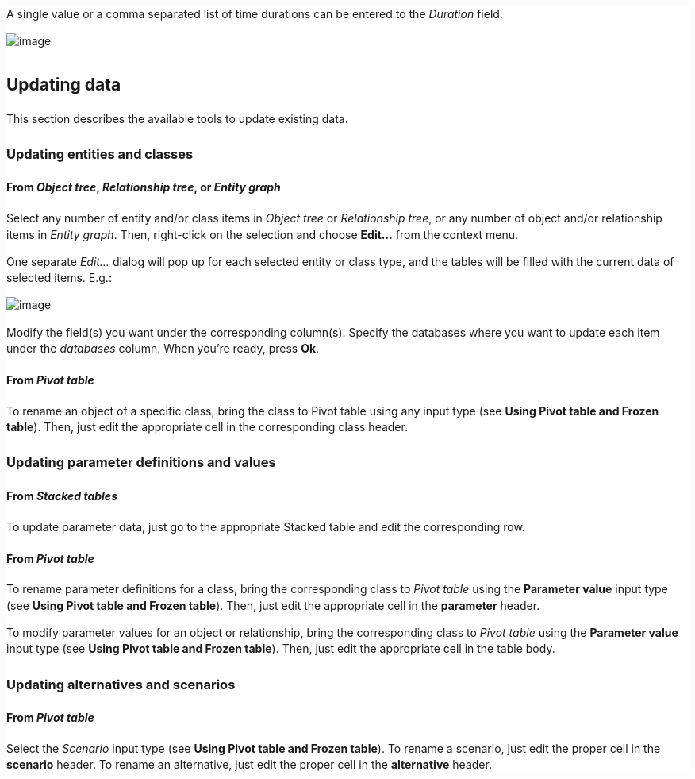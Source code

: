 A single value or a comma separated list of time durations can be entered to the *Duration* field.

![image](https://spine-toolbox.readthedocs.io/en/latest/_images/value_editor_duration.png)


## Updating data

This section describes the available tools to update existing data.

### Updating entities and classes

#### From *Object tree*, *Relationship tree*, or *Entity graph*

Select any number of entity and/or class items in *Object tree* or *Relationship tree*, or any number of object and/or relationship items in *Entity graph*. Then, right-click on the selection and choose **Edit…** from the context menu.

One separate *Edit…* dialog will pop up for each selected entity or class type, and the tables will be filled with the current data of selected items. E.g.:

![image](https://spine-toolbox.readthedocs.io/en/latest/_images/edit_object_classes_dialog.png)

Modify the field(s) you want under the corresponding column(s). Specify the databases where you want to update each item under the *databases* column. When you’re ready, press **Ok**.

#### From *Pivot table*

To rename an object of a specific class, bring the class to Pivot table using any input type (see **Using Pivot table and Frozen table**). Then, just edit the appropriate cell in the corresponding class header.

### Updating parameter definitions and values

#### From *Stacked tables*

To update parameter data, just go to the appropriate Stacked table and edit the corresponding row.

#### From *Pivot table*

To rename parameter definitions for a class, bring the corresponding class to *Pivot table* using the **Parameter value** input type (see **Using Pivot table and Frozen table**). Then, just edit the appropriate cell in the **parameter** header.

To modify parameter values for an object or relationship, bring the corresponding class to *Pivot table* using the **Parameter value** input type (see **Using Pivot table and Frozen table**). Then, just edit the appropriate cell in the table body.

### Updating alternatives and scenarios

#### From *Pivot table*

Select the *Scenario* input type (see **Using Pivot table and Frozen table**). To rename a scenario, just edit the proper cell in the **scenario** header. To rename an alternative, just edit the proper cell in the **alternative** header.
